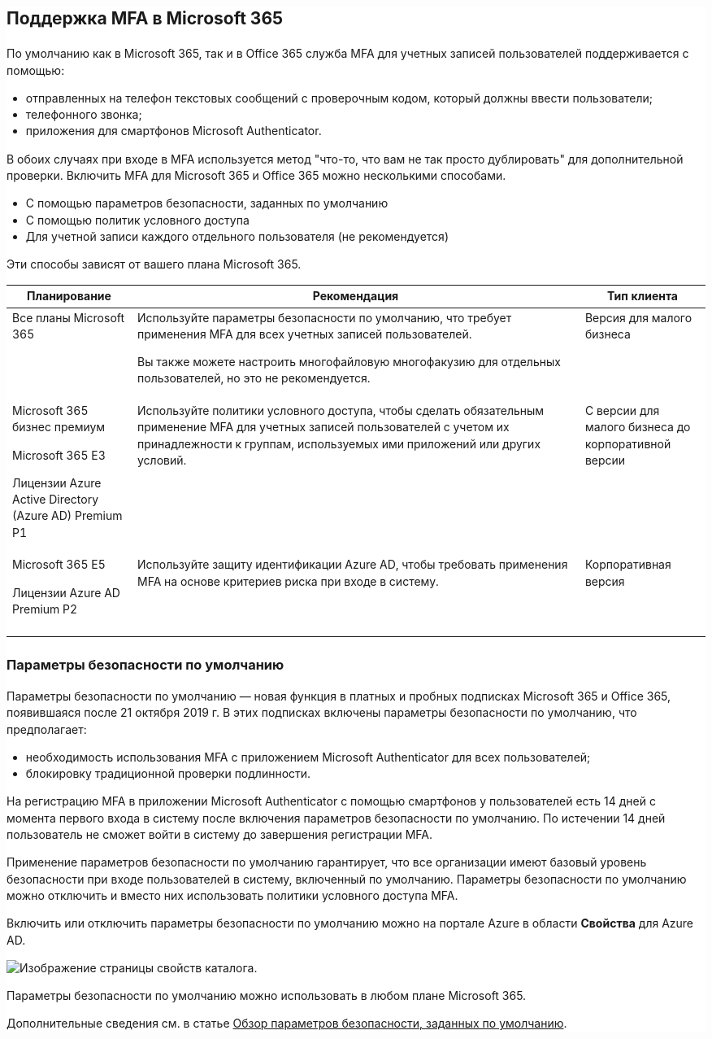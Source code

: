 ## <a name="mfa-support-in-microsoft-365"></a>Поддержка MFA в Microsoft 365

По умолчанию как в Microsoft 365, так и в Office 365 служба MFA для учетных записей пользователей поддерживается с помощью:

- отправленных на телефон текстовых сообщений с проверочным кодом, который должны ввести пользователи;
- телефонного звонка;
- приложения для смартфонов Microsoft Authenticator.

В обоих случаях при входе в MFA используется метод "что-то, что вам не так просто дублировать" для дополнительной проверки. Включить MFA для Microsoft 365 и Office 365 можно несколькими способами.

- С помощью параметров безопасности, заданных по умолчанию
- С помощью политик условного доступа
- Для учетной записи каждого отдельного пользователя (не рекомендуется)

Эти способы зависят от вашего плана Microsoft 365.

|Планирование|Рекомендация|Тип клиента|
|---|---|---|
|Все планы Microsoft 365|Используйте параметры безопасности по умолчанию, что требует применения MFA для всех учетных записей пользователей. <p> Вы также можете настроить многофайловую многофакузию для отдельных пользователей, но это не рекомендуется.|Версия для малого бизнеса|
|Microsoft 365 бизнес премиум <p> Microsoft 365 E3 <p> Лицензии Azure Active Directory (Azure AD) Premium P1|Используйте политики условного доступа, чтобы сделать обязательным применение MFA для учетных записей пользователей с учетом их принадлежности к группам, используемых ими приложений или других условий.|С версии для малого бизнеса до корпоративной версии|
|Microsoft 365 E5 <p> Лицензии Azure AD Premium P2|Используйте защиту идентификации Azure AD, чтобы требовать применения MFA на основе критериев риска при входе в систему.|Корпоративная версия|
||||

### <a name="security-defaults"></a>Параметры безопасности по умолчанию

Параметры безопасности по умолчанию — новая функция в платных и пробных подписках Microsoft 365 и Office 365, появившаяся после 21 октября 2019 г. В этих подписках включены параметры безопасности по умолчанию, что предполагает:

- необходимость использования MFA с приложением Microsoft Authenticator для всех пользователей;
- блокировку традиционной проверки подлинности.

На регистрацию MFA в приложении Microsoft Authenticator с помощью смартфонов у пользователей есть 14 дней с момента первого входа в систему после включения параметров безопасности по умолчанию. По истечении 14 дней пользователь не сможет войти в систему до завершения регистрации MFA.

Применение параметров безопасности по умолчанию гарантирует, что все организации имеют базовый уровень безопасности при входе пользователей в систему, включенный по умолчанию. Параметры безопасности по умолчанию можно отключить и вместо них использовать политики условного доступа MFA.

Включить или отключить параметры безопасности по умолчанию можно на портале Azure в области **Свойства** для Azure AD.

![Изображение страницы свойств каталога.](../../media/multi-factor-authentication-microsoft-365/security-defaults-mfa.png)

Параметры безопасности по умолчанию можно использовать в любом плане Microsoft 365.

Дополнительные сведения см. в статье [Обзор параметров безопасности, заданных по умолчанию](https://docs.microsoft.com/azure/active-directory/fundamentals/concept-fundamentals-security-defaults).
